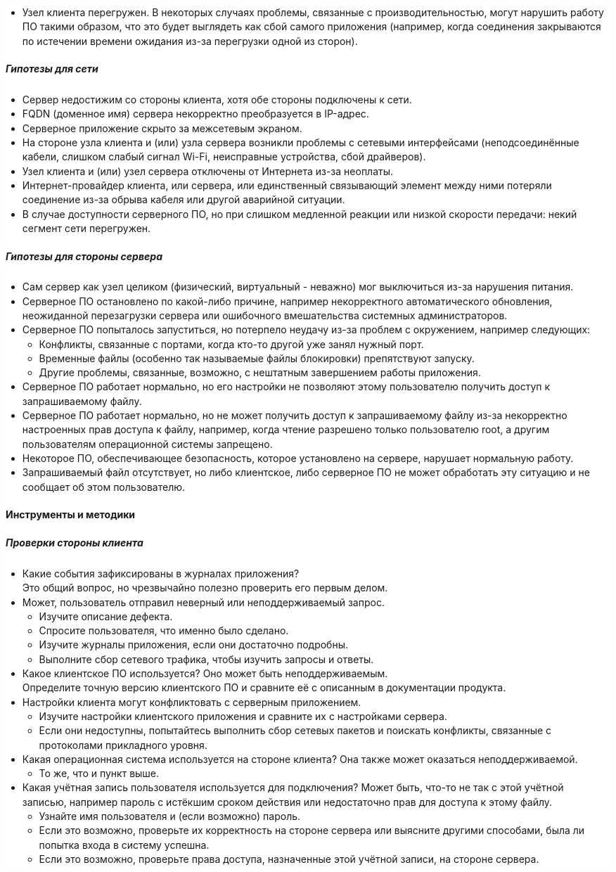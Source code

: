 * Узел клиента перегружен. В некоторых случаях проблемы, связанные с производительностью, могут нарушить работу ПО такими образом, что это будет выглядеть как сбой самого приложения (например, когда соединения закрываются по истечении времени ожидания из-за перегрузки одной из сторон).

##### Гипотезы для сети

* Сервер недостижим со стороны клиента, хотя обе стороны подключены к сети.
* FQDN (доменное имя) сервера некорректно преобразуется в IP-адрес.
* Серверное приложение скрыто за межсетевым экраном.
* На стороне узла клиента и (или) узла сервера возникли проблемы с сетевыми интерфейсами (неподсоединённые кабели, слишком слабый сигнал Wi-Fi, неисправные устройства, сбой драйверов).
* Узел клиента и (или) узел сервера отключены от Интернета из-за неоплаты.
* Интернет-провайдер клиента, или сервера, или единственный связывающий элемент между ними потеряли соединение из-за обрыва кабеля или другой аварийной ситуации.
* В случае доступности серверного ПО, но при слишком медленной реакции или низкой скорости передачи: некий сегмент сети перегружен.

##### Гипотезы для стороны сервера

* Сам сервер как узел целиком (физический, виртуальный - неважно) мог выключиться из-за нарушения питания.
* Серверное ПО остановлено по какой-либо причине, например некорректного автоматического обновления, неожиданной перезагрузки сервера или ошибочного вмешательства системных администраторов.
* Серверное ПО попыталось запуститься, но потерпело неудачу из-за проблем с окружением, например следующих:
  * Конфликты, связанные с портами, когда кто-то другой уже занял нужный порт.
  * Временные файлы (особенно так называемые файлы блокировки) препятствуют запуску.
  * Другие проблемы, связанные, возможно, с нештатным завершением работы приложения.
* Серверное ПО работает нормально, но его настройки не позволяют этому пользователю получить доступ к запрашиваемому файлу.
* Серверное ПО работает нормально, но не может получить доступ к запрашиваемому файлу из-за некорректно настроенных прав доступа к файлу, например, когда чтение разрешено только пользователю root, а другим пользователям операционной системы запрещено.
* Некоторое ПО, обеспечивающее безопасность, которое установлено на сервере, нарушает нормальную работу.
* Запрашиваемый файл отсутствует, но либо клиентское, либо серверное ПО не может обработать эту ситуацию и не сообщает об этом пользователю.

#### Инструменты и методики

##### Проверки стороны клиента

* Какие события зафиксированы в журналах приложения?  
Это общий вопрос, но чрезвычайно полезно проверить его первым делом.
* Может, пользователь отправил неверный или неподдерживаемый запрос.
  * Изучите описание дефекта.
  * Спросите пользователя, что именно было сделано.
  * Изучите журналы приложения, если они достаточно подробны.
  * Выполните сбор сетевого трафика, чтобы изучить запросы и ответы.
* Какое клиентское ПО используется? Оно может быть неподдерживаемым.  
Определите точную версию клиентского ПО и сравните её с описанным в документации продукта.
* Настройки клиента могут конфликтовать с серверным приложением.
  * Изучите настройки клиентского приложения и сравните их с настройками сервера.
  * Если они недоступны, попытайтесь выполнить сбор сетевых пакетов и поискать конфликты, связанные с протоколами прикладного уровня.
* Какая операционная система используется на стороне клиента? Она также может оказаться неподдерживаемой.
  * То же, что и пункт выше.
* Какая учётная запись пользователя используется для подключения? Может быть, что-то не так с этой учётной записью, например пароль с истёкшим сроком действия или недостаточно прав для доступа к этому файлу.
  * Узнайте имя пользователя и (если возможно) пароль.
  * Если это возможно, проверьте их корректность на стороне сервера или выясните другими способами, была ли попытка входа в систему успешна.
  * Если это возможно, проверьте права доступа, назначенные этой учётной записи, на стороне сервера.